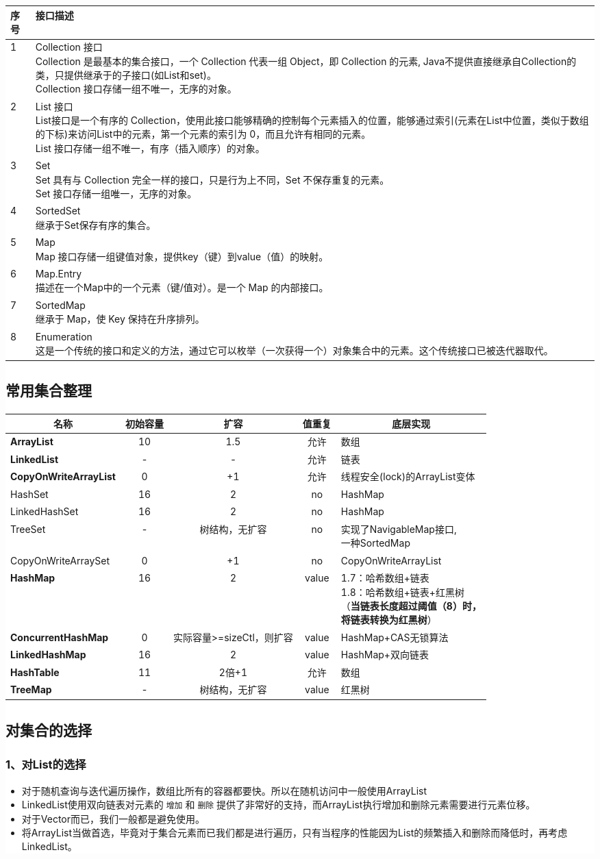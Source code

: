 | 序号 | 接口描述                                                     |
| :--- | :----------------------------------------------------------- |
| 1    | Collection 接口<br />Collection 是最基本的集合接口，一个 Collection 代表一组 Object，即 Collection 的元素, Java不提供直接继承自Collection的类，只提供继承于的子接口(如List和set)。<br />Collection 接口存储一组不唯一，无序的对象。 |
| 2    | List 接口 <br />List接口是一个有序的 Collection，使用此接口能够精确的控制每个元素插入的位置，能够通过索引(元素在List中位置，类似于数组的下标)来访问List中的元素，第一个元素的索引为 0，而且允许有相同的元素。<br />List 接口存储一组不唯一，有序（插入顺序）的对象。 |
| 3    | Set <br />Set 具有与 Collection 完全一样的接口，只是行为上不同，Set 不保存重复的元素。<br />Set 接口存储一组唯一，无序的对象。 |
| 4    | SortedSet <br />继承于Set保存有序的集合。                    |
| 5    | Map <br />Map 接口存储一组键值对象，提供key（键）到value（值）的映射。 |
| 6    | Map.Entry <br />描述在一个Map中的一个元素（键/值对）。是一个 Map 的内部接口。 |
| 7    | SortedMap <br />继承于 Map，使 Key 保持在升序排列。          |
| 8    | Enumeration <br />这是一个传统的接口和定义的方法，通过它可以枚举（一次获得一个）对象集合中的元素。这个传统接口已被迭代器取代。 |

## 常用集合整理

| 名称                     | 初始容量 |           扩容            | 值重复 | 底层实现                                                     |
| ------------------------ | :------: | :-----------------------: | :----: | ------------------------------------------------------------ |
| **ArrayList**            |    10    |            1.5            |  允许  | 数组                                                         |
| **LinkedList**           |    -     |             -             |  允许  | 链表                                                         |
| **CopyOnWriteArrayList** |    0     |            +1             |  允许  | 线程安全(lock)的ArrayList变体                                |
| HashSet                  |    16    |             2             |   no   | HashMap                                                      |
| LinkedHashSet            |    16    |             2             |   no   | HashMap                                                      |
| TreeSet                  |    -     |      树结构，无扩容       |   no   | 实现了NavigableMap接口, <br />一种SortedMap                  |
| CopyOnWriteArraySet      |    0     |            +1             |   no   | CopyOnWriteArrayList                                         |
| **HashMap**              |    16    |             2             | value  | 1.7：哈希数组+链表<br/>1.8：哈希数组+链表+红黑树<br/>（**当链表长度超过阈值（8）时，<br />将链表转换为红黑树**） |
| **ConcurrentHashMap**    |    0     | 实际容量>=sizeCtl，则扩容 | value  | HashMap+CAS无锁算法                                          |
| **LinkedHashMap**        |    16    |             2             | value  | HashMap+双向链表                                             |
| **HashTable**            |    11    |           2倍+1           |  允许  | 数组                                                         |
| **TreeMap**              |    -     |      树结构，无扩容       | value  | 红黑树                                                       |



##  对集合的选择

### 1、对List的选择

* 对于随机查询与迭代遍历操作，数组比所有的容器都要快。所以在随机访问中一般使用ArrayList
* LinkedList使用双向链表对元素的 `增加` 和 `删除` 提供了非常好的支持，而ArrayList执行增加和删除元素需要进行元素位移。
* 对于Vector而已，我们一般都是避免使用。
* 将ArrayList当做首选，毕竟对于集合元素而已我们都是进行遍历，只有当程序的性能因为List的频繁插入和删除而降低时，再考虑LinkedList。
